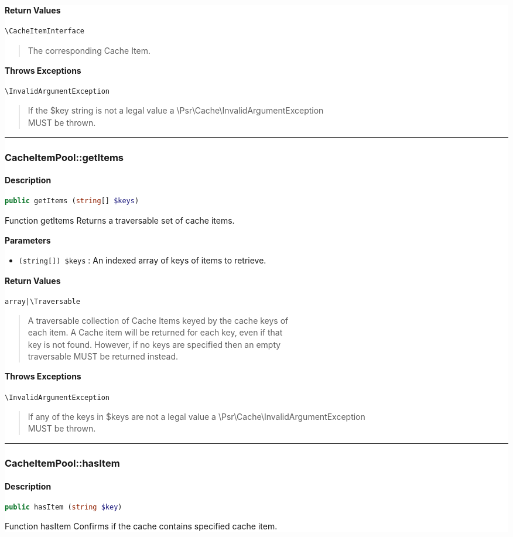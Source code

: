 **Return Values**

`\CacheItemInterface`

> The corresponding Cache Item.


**Throws Exceptions**


`\InvalidArgumentException`
> If the $key string is not a legal value a \Psr\Cache\InvalidArgumentException  
MUST be thrown.

<hr />


### CacheItemPool::getItems  

**Description**

```php
public getItems (string[] $keys)
```

Function getItems
Returns a traversable set of cache items. 

 

**Parameters**

* `(string[]) $keys`
: An indexed array of keys of items to retrieve.  

**Return Values**

`array|\Traversable`

> A traversable collection of Cache Items keyed by the cache keys of  
each item. A Cache item will be returned for each key, even if that  
key is not found. However, if no keys are specified then an empty  
traversable MUST be returned instead.


**Throws Exceptions**


`\InvalidArgumentException`
> If any of the keys in $keys are not a legal value a \Psr\Cache\InvalidArgumentException  
MUST be thrown.

<hr />


### CacheItemPool::hasItem  

**Description**

```php
public hasItem (string $key)
```

Function hasItem
Confirms if the cache contains specified cache item. 
